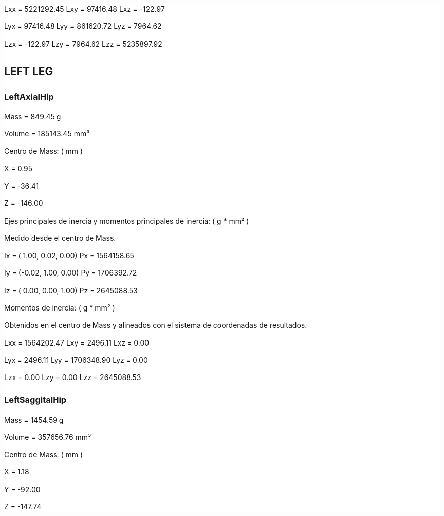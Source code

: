 Lxx = 5221292.45 Lxy = 97416.48 Lxz = -122.97

Lyx = 97416.48 Lyy = 861620.72 Lyz = 7964.62

Lzx = -122.97 Lzy = 7964.62 Lzz = 5235897.92

## LEFT LEG

### LeftAxialHip

Mass = 849.45 g

Volume = 185143.45 mm³

Centro de Mass: ( mm )

X = 0.95

Y = -36.41

Z = -146.00



Ejes principales de inercia y momentos principales de inercia: ( g * mm² )

Medido desde el centro de Mass.

Ix = ( 1.00, 0.02, 0.00) Px = 1564158.65

Iy = (-0.02, 1.00, 0.00) Py = 1706392.72

Iz = ( 0.00, 0.00, 1.00) Pz = 2645088.53



Momentos de inercia: ( g * mm² )

Obtenidos en el centro de Mass y alineados con el sistema de coordenadas
de resultados.

Lxx = 1564202.47 Lxy = 2496.11 Lxz = 0.00

Lyx = 2496.11 Lyy = 1706348.90 Lyz = 0.00

Lzx = 0.00 Lzy = 0.00 Lzz = 2645088.53


### LeftSaggitalHip

Mass = 1454.59 g

Volume = 357656.76 mm³

Centro de Mass: ( mm )

X = 1.18

Y = -92.00

Z = -147.74


